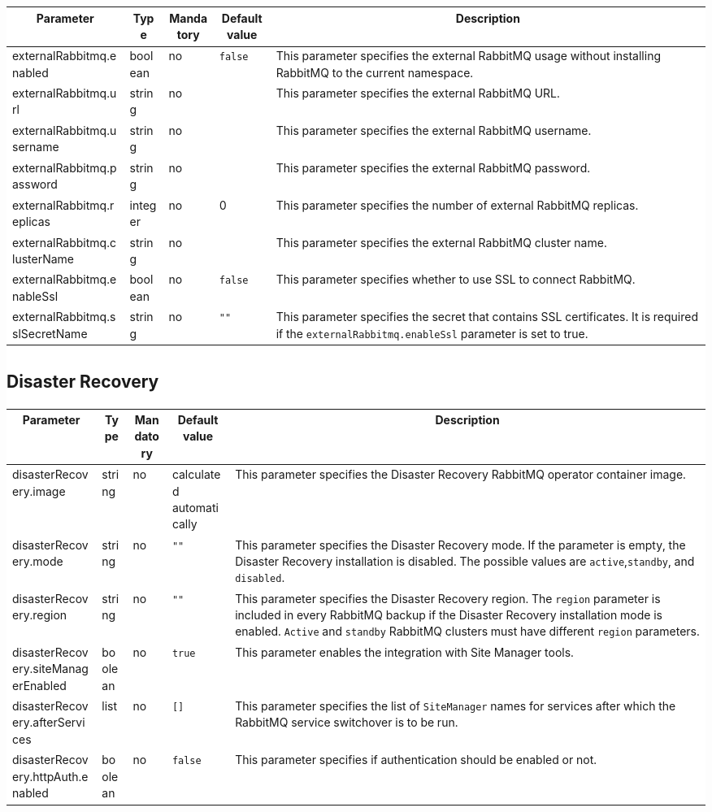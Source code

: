 
| Parameter                      | Type    | Mandatory | Default value | Description                                                                                                                                      |
|--------------------------------|---------|-----------|---------------|--------------------------------------------------------------------------------------------------------------------------------------------------|
| externalRabbitmq.enabled       | boolean | no        | `false`       | This parameter specifies the external RabbitMQ usage without installing RabbitMQ to the current namespace.                                       |
| externalRabbitmq.url           | string  | no        |               | This parameter specifies the external RabbitMQ URL.                                                                                              |
| externalRabbitmq.username      | string  | no        |               | This parameter specifies the external RabbitMQ username.                                                                                         |
| externalRabbitmq.password      | string  | no        |               | This parameter specifies the external RabbitMQ password.                                                                                         |
| externalRabbitmq.replicas      | integer | no        | 0             | This parameter specifies the number of external RabbitMQ replicas.                                                                               |
| externalRabbitmq.clusterName   | string  | no        |               | This parameter specifies the external RabbitMQ cluster name.                                                                                     |
| externalRabbitmq.enableSsl     | boolean | no        | `false`       | This parameter specifies whether to use SSL to connect RabbitMQ.                                                                                 |
| externalRabbitmq.sslSecretName | string  | no        | `""`          | This parameter specifies the secret that contains SSL certificates. It is required if the `externalRabbitmq.enableSsl` parameter is set to true. |

## Disaster Recovery

| Parameter                                                         | Type    | Mandatory | Default value               | Description                                                                                                                                                                                                                                                                                                   |
|-------------------------------------------------------------------|---------|-----------|-----------------------------|---------------------------------------------------------------------------------------------------------------------------------------------------------------------------------------------------------------------------------------------------------------------------------------------------------------|
| disasterRecovery.image                                            | string  | no        | calculated automatically    | This parameter specifies the Disaster Recovery RabbitMQ operator container image.                                                                                                                                                                                                                             |
| disasterRecovery.mode                                             | string  | no        | `""`                        | This parameter specifies the Disaster Recovery mode. If the parameter is empty, the Disaster Recovery installation is disabled. The possible values are `active`,`standby`, and `disabled`.                                                                                                                   |
| disasterRecovery.region                                           | string  | no        | `""`                        | This parameter specifies the Disaster Recovery region. The `region` parameter is included in every RabbitMQ backup if the Disaster Recovery installation mode is enabled. `Active` and `standby` RabbitMQ clusters must have different `region` parameters.                                                   |
| disasterRecovery.siteManagerEnabled                               | boolean | no        | `true`                      | This parameter enables the integration with Site Manager tools.                                                                                                                                                                                                                                               |
| disasterRecovery.afterServices                                    | list    | no        | `[]`                        | This parameter specifies the list of `SiteManager` names for services after which the RabbitMQ service switchover is to be run.                                                                                                                                                                               |
| disasterRecovery.httpAuth.enabled                                 | boolean | no        | `false`                     | This parameter specifies if authentication should be enabled or not.                                                                                                                                                                                                                                          |
